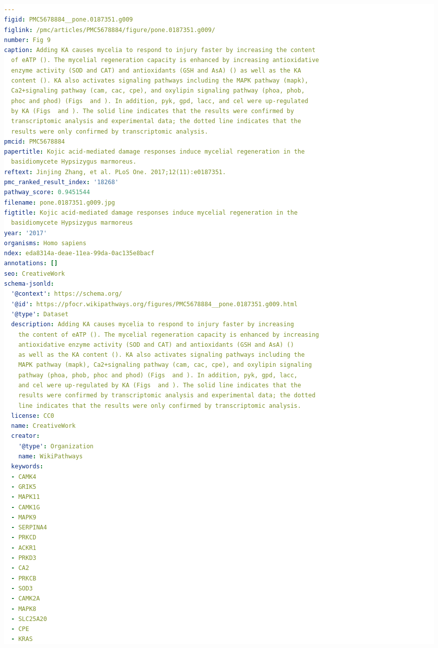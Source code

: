 ```yaml
---
figid: PMC5678884__pone.0187351.g009
figlink: /pmc/articles/PMC5678884/figure/pone.0187351.g009/
number: Fig 9
caption: Adding KA causes mycelia to respond to injury faster by increasing the content
  of eATP (). The mycelial regeneration capacity is enhanced by increasing antioxidative
  enzyme activity (SOD and CAT) and antioxidants (GSH and AsA) () as well as the KA
  content (). KA also activates signaling pathways including the MAPK pathway (mapk),
  Ca2+signaling pathway (cam, cac, cpe), and oxylipin signaling pathway (phoa, phob,
  phoc and phod) (Figs  and ). In addition, pyk, gpd, lacc, and cel were up-regulated
  by KA (Figs  and ). The solid line indicates that the results were confirmed by
  transcriptomic analysis and experimental data; the dotted line indicates that the
  results were only confirmed by transcriptomic analysis.
pmcid: PMC5678884
papertitle: Kojic acid-mediated damage responses induce mycelial regeneration in the
  basidiomycete Hypsizygus marmoreus.
reftext: Jinjing Zhang, et al. PLoS One. 2017;12(11):e0187351.
pmc_ranked_result_index: '18268'
pathway_score: 0.9451544
filename: pone.0187351.g009.jpg
figtitle: Kojic acid-mediated damage responses induce mycelial regeneration in the
  basidiomycete Hypsizygus marmoreus
year: '2017'
organisms: Homo sapiens
ndex: eda8314a-deae-11ea-99da-0ac135e8bacf
annotations: []
seo: CreativeWork
schema-jsonld:
  '@context': https://schema.org/
  '@id': https://pfocr.wikipathways.org/figures/PMC5678884__pone.0187351.g009.html
  '@type': Dataset
  description: Adding KA causes mycelia to respond to injury faster by increasing
    the content of eATP (). The mycelial regeneration capacity is enhanced by increasing
    antioxidative enzyme activity (SOD and CAT) and antioxidants (GSH and AsA) ()
    as well as the KA content (). KA also activates signaling pathways including the
    MAPK pathway (mapk), Ca2+signaling pathway (cam, cac, cpe), and oxylipin signaling
    pathway (phoa, phob, phoc and phod) (Figs  and ). In addition, pyk, gpd, lacc,
    and cel were up-regulated by KA (Figs  and ). The solid line indicates that the
    results were confirmed by transcriptomic analysis and experimental data; the dotted
    line indicates that the results were only confirmed by transcriptomic analysis.
  license: CC0
  name: CreativeWork
  creator:
    '@type': Organization
    name: WikiPathways
  keywords:
  - CAMK4
  - GRIK5
  - MAPK11
  - CAMK1G
  - MAPK9
  - SERPINA4
  - PRKCD
  - ACKR1
  - PRKD3
  - CA2
  - PRKCB
  - SOD3
  - CAMK2A
  - MAPK8
  - SLC25A20
  - CPE
  - KRAS
```